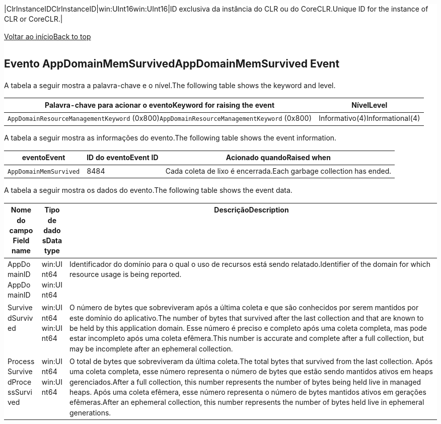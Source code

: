 |<span data-ttu-id="2f0e8-173">ClrInstanceID</span><span class="sxs-lookup"><span data-stu-id="2f0e8-173">ClrInstanceID</span></span>|<span data-ttu-id="2f0e8-174">win:UInt16</span><span class="sxs-lookup"><span data-stu-id="2f0e8-174">win:UInt16</span></span>|<span data-ttu-id="2f0e8-175">ID exclusiva da instância do CLR ou do CoreCLR.</span><span class="sxs-lookup"><span data-stu-id="2f0e8-175">Unique ID for the instance of CLR or CoreCLR.</span></span>|  
  
 [<span data-ttu-id="2f0e8-176">Voltar ao início</span><span class="sxs-lookup"><span data-stu-id="2f0e8-176">Back to top</span></span>](#top)  
  
<a name="appdomainmemsurvived_event"></a>   
## <a name="appdomainmemsurvived-event"></a><span data-ttu-id="2f0e8-177">Evento AppDomainMemSurvived</span><span class="sxs-lookup"><span data-stu-id="2f0e8-177">AppDomainMemSurvived Event</span></span>  
 <span data-ttu-id="2f0e8-178">A tabela a seguir mostra a palavra-chave e o nível.</span><span class="sxs-lookup"><span data-stu-id="2f0e8-178">The following table shows the keyword and level.</span></span>  
  
|<span data-ttu-id="2f0e8-179">Palavra-chave para acionar o evento</span><span class="sxs-lookup"><span data-stu-id="2f0e8-179">Keyword for raising the event</span></span>|<span data-ttu-id="2f0e8-180">Nível</span><span class="sxs-lookup"><span data-stu-id="2f0e8-180">Level</span></span>|  
|-----------------------------------|-----------|  
|<span data-ttu-id="2f0e8-181">`AppDomainResourceManagementKeyword` (0x800)</span><span class="sxs-lookup"><span data-stu-id="2f0e8-181">`AppDomainResourceManagementKeyword` (0x800)</span></span>|<span data-ttu-id="2f0e8-182">Informativo(4)</span><span class="sxs-lookup"><span data-stu-id="2f0e8-182">Informational(4)</span></span>|  
  
 <span data-ttu-id="2f0e8-183">A tabela a seguir mostra as informações do evento.</span><span class="sxs-lookup"><span data-stu-id="2f0e8-183">The following table shows the event information.</span></span>  
  
|<span data-ttu-id="2f0e8-184">evento</span><span class="sxs-lookup"><span data-stu-id="2f0e8-184">Event</span></span>|<span data-ttu-id="2f0e8-185">ID do evento</span><span class="sxs-lookup"><span data-stu-id="2f0e8-185">Event ID</span></span>|<span data-ttu-id="2f0e8-186">Acionado quando</span><span class="sxs-lookup"><span data-stu-id="2f0e8-186">Raised when</span></span>|  
|-----------|--------------|-----------------|  
|`AppDomainMemSurvived`|<span data-ttu-id="2f0e8-187">84</span><span class="sxs-lookup"><span data-stu-id="2f0e8-187">84</span></span>|<span data-ttu-id="2f0e8-188">Cada coleta de lixo é encerrada.</span><span class="sxs-lookup"><span data-stu-id="2f0e8-188">Each garbage collection has ended.</span></span>|  
  
 <span data-ttu-id="2f0e8-189">A tabela a seguir mostra os dados do evento.</span><span class="sxs-lookup"><span data-stu-id="2f0e8-189">The following table shows the event data.</span></span>  
  
|<span data-ttu-id="2f0e8-190">Nome do campo</span><span class="sxs-lookup"><span data-stu-id="2f0e8-190">Field name</span></span>|<span data-ttu-id="2f0e8-191">Tipo de dados</span><span class="sxs-lookup"><span data-stu-id="2f0e8-191">Data type</span></span>|<span data-ttu-id="2f0e8-192">Descrição</span><span class="sxs-lookup"><span data-stu-id="2f0e8-192">Description</span></span>|  
|----------------|---------------|-----------------|  
|<span data-ttu-id="2f0e8-193">AppDomainID</span><span class="sxs-lookup"><span data-stu-id="2f0e8-193">AppDomainID</span></span>|<span data-ttu-id="2f0e8-194">win:UInt64</span><span class="sxs-lookup"><span data-stu-id="2f0e8-194">win:UInt64</span></span>|<span data-ttu-id="2f0e8-195">Identificador do domínio para o qual o uso de recursos está sendo relatado.</span><span class="sxs-lookup"><span data-stu-id="2f0e8-195">Identifier of the domain for which resource usage is being reported.</span></span>|  
|<span data-ttu-id="2f0e8-196">Survived</span><span class="sxs-lookup"><span data-stu-id="2f0e8-196">Survived</span></span>|<span data-ttu-id="2f0e8-197">win:UInt64</span><span class="sxs-lookup"><span data-stu-id="2f0e8-197">win:UInt64</span></span>|<span data-ttu-id="2f0e8-198">O número de bytes que sobreviveram após a última coleta e que são conhecidos por serem mantidos por este domínio do aplicativo.</span><span class="sxs-lookup"><span data-stu-id="2f0e8-198">The number of bytes that survived after the last collection and that are known to be held by this application domain.</span></span> <span data-ttu-id="2f0e8-199">Esse número é preciso e completo após uma coleta completa, mas pode estar incompleto após uma coleta efêmera.</span><span class="sxs-lookup"><span data-stu-id="2f0e8-199">This number is accurate and complete after a full collection, but may be incomplete after an ephemeral collection.</span></span>|  
|<span data-ttu-id="2f0e8-200">ProcessSurvived</span><span class="sxs-lookup"><span data-stu-id="2f0e8-200">ProcessSurvived</span></span>|<span data-ttu-id="2f0e8-201">win:UInt64</span><span class="sxs-lookup"><span data-stu-id="2f0e8-201">win:UInt64</span></span>|<span data-ttu-id="2f0e8-202">O total de bytes que sobreviveram da última coleta.</span><span class="sxs-lookup"><span data-stu-id="2f0e8-202">The total bytes that survived from the last collection.</span></span> <span data-ttu-id="2f0e8-203">Após uma coleta completa, esse número representa o número de bytes que estão sendo mantidos ativos em heaps gerenciados.</span><span class="sxs-lookup"><span data-stu-id="2f0e8-203">After a full collection, this number represents the number of bytes being held live in managed heaps.</span></span> <span data-ttu-id="2f0e8-204">Após uma coleta efêmera, esse número representa o número de bytes mantidos ativos em gerações efêmeras.</span><span class="sxs-lookup"><span data-stu-id="2f0e8-204">After an ephemeral collection, this number represents the number of bytes held live in ephemeral generations.</span></span>|  